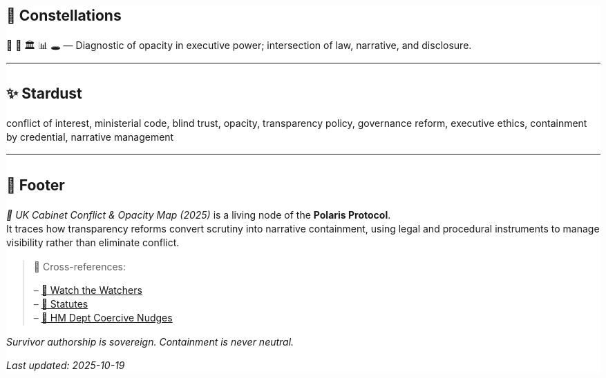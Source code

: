 
## 🌌 Constellations

🧿 🔮 🏛️ 📊 🕳️ — Diagnostic of opacity in executive power; intersection of law, narrative, and disclosure.

---

## ✨ Stardust

conflict of interest, ministerial code, blind trust, opacity, transparency policy, governance reform, executive ethics, containment by credential, narrative management

---

## 🏮 Footer

*📜 UK Cabinet Conflict & Opacity Map (2025)* is a living node of the **Polaris Protocol**.  
It traces how transparency reforms convert scrutiny into narrative containment, using legal and procedural instruments to manage visibility rather than eliminate conflict.

> 📡 Cross-references:
> 
> – [🧿 Watch the Watchers](../../../🪄_Expression_Of_Norms/🧿_Watch_The_Watchers/README.md)  
> – [📜 Statutes](../../../🦕_Elder_Influencers/📜_Statutes/README.md)  
> – [🧠 HM Dept Coercive Nudges](../../../🪄_Expression_Of_Norms/🧠_HM_Dept_Coercive_Nudges/README.md)

*Survivor authorship is sovereign. Containment is never neutral.*  

_Last updated: 2025-10-19_
